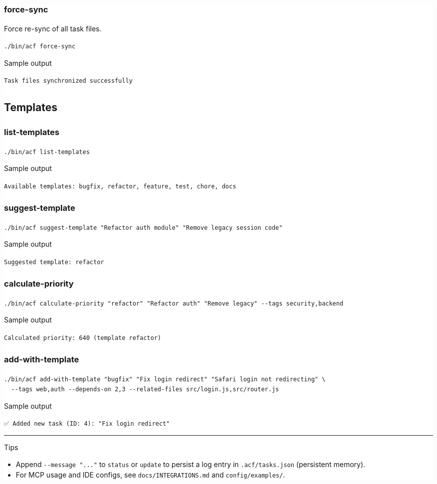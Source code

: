 ### force-sync
Force re-sync of all task files.
```
./bin/acf force-sync
```
Sample output
```
Task files synchronized successfully
```

## Templates

### list-templates
```
./bin/acf list-templates
```
Sample output
```
Available templates: bugfix, refactor, feature, test, chore, docs
```

### suggest-template
```
./bin/acf suggest-template "Refactor auth module" "Remove legacy session code"
```
Sample output
```
Suggested template: refactor
```

### calculate-priority
```
./bin/acf calculate-priority "refactor" "Refactor auth" "Remove legacy" --tags security,backend
```
Sample output
```
Calculated priority: 640 (template refactor)
```

### add-with-template
```
./bin/acf add-with-template "bugfix" "Fix login redirect" "Safari login not redirecting" \
  --tags web,auth --depends-on 2,3 --related-files src/login.js,src/router.js
```
Sample output
```
✅ Added new task (ID: 4): "Fix login redirect"
```

---

Tips
- Append `--message "..."` to `status` or `update` to persist a log entry in `.acf/tasks.json` (persistent memory).
- For MCP usage and IDE configs, see `docs/INTEGRATIONS.md` and `config/examples/`.

